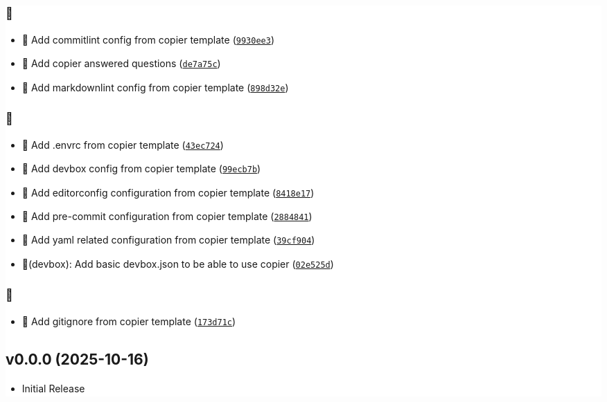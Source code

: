 ### 🔧

- 🔧 Add commitlint config from copier template
  ([`9930ee3`](https://framagit.org/rdeville-public/programs/copier-generic-template/-/commit/9930ee35932d40d7ed19891c4bd0c988f3082c0a))

- 🔧 Add copier answered questions
  ([`de7a75c`](https://framagit.org/rdeville-public/programs/copier-generic-template/-/commit/de7a75ca9438ef8b56795bde5a095e0442ed93d6))

- 🔧 Add markdownlint config from copier template
  ([`898d32e`](https://framagit.org/rdeville-public/programs/copier-generic-template/-/commit/898d32e6385d87e58c7d304a596bb09eb894a9a0))

### 🔨

- 🔨 Add .envrc from copier template
  ([`43ec724`](https://framagit.org/rdeville-public/programs/copier-generic-template/-/commit/43ec7243aae431010934d96362af12a0049715c1))

- 🔨 Add devbox config from copier template
  ([`99ecb7b`](https://framagit.org/rdeville-public/programs/copier-generic-template/-/commit/99ecb7b72d445552b36f787ae6ffd84e7853ade5))

- 🔨 Add editorconfig configuration from copier template
  ([`8418e17`](https://framagit.org/rdeville-public/programs/copier-generic-template/-/commit/8418e173ac8981cac64af79fd6920d1362d6c448))

- 🔨 Add pre-commit configuration from copier template
  ([`2884841`](https://framagit.org/rdeville-public/programs/copier-generic-template/-/commit/2884841a436810213ec5d02c46fdb0bc43c1f69a))

- 🔨 Add yaml related configuration from copier template
  ([`39cf904`](https://framagit.org/rdeville-public/programs/copier-generic-template/-/commit/39cf904d47d1a7c26fcbf6ca53179125410c818e))

- 🔨(devbox): Add basic devbox.json to be able to use copier
  ([`02e525d`](https://framagit.org/rdeville-public/programs/copier-generic-template/-/commit/02e525d45f0610bf379033ee7e06d089a669455c))

### 🙈

- 🙈 Add gitignore from copier template
  ([`173d71c`](https://framagit.org/rdeville-public/programs/copier-generic-template/-/commit/173d71c552ad8b97df9146182ff6e4307d6a551b))


## v0.0.0 (2025-10-16)

- Initial Release
